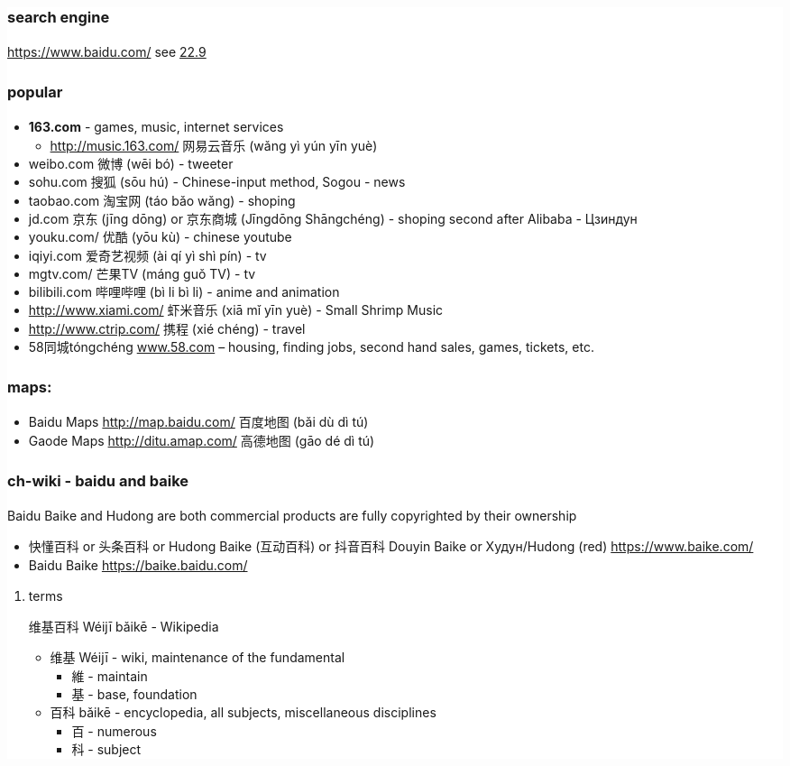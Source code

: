 
<a id="org7ffa9bc"></a>

### search engine

<https://www.baidu.com/>
see [22.9](#org7255804)


<a id="orga5fa883"></a>

### popular

-   **163.com** - games, music, internet services
    -   <http://music.163.com/> 网易云音乐 (wǎng yì yún yīn yuè)
-   weibo.com 微博 (wēi bó) - tweeter
-   sohu.com 搜狐 (sōu hú) - Chinese-input method, Sogou - news
-   taobao.com 淘宝网 (táo bǎo wǎng) - shoping
-   jd.com 京东 (jīng dōng) or 京东商城 (Jīngdōng Shāngchéng) - shoping second after Alibaba - Цзиндун
-   youku.com/ 优酷 (yōu kù) - chinese youtube
-   iqiyi.com 爱奇艺视频 (ài qí yì shì pín) - tv
-   mgtv.com/ 芒果TV (máng guǒ TV) - tv
-   bilibili.com 哔哩哔哩 (bì li bì li) - anime and animation
-   <http://www.xiami.com/> 虾米音乐 (xiā mǐ yīn yuè) - Small Shrimp Music
-   <http://www.ctrip.com/> 携程 (xié chéng) - travel
-   58同城tóngchéng www.58.com – housing, finding jobs, second hand sales, games, tickets, etc.


<a id="org336ebb7"></a>

### maps:

-   Baidu Maps <http://map.baidu.com/> 百度地图 (bǎi dù dì tú)
-   Gaode Maps <http://ditu.amap.com/> 高德地图 (gāo dé dì tú)


<a id="orgb8adb8f"></a>

### ch-wiki - baidu and baike

Baidu Baike and Hudong are both commercial products are fully copyrighted by their
  ownership

-   快懂百科 or 头条百科 or Hudong Baike (互动百科) or 抖音百科 Douyin Baike or Худун/Hudong
    (red) <https://www.baike.com/>
-   Baidu Baike  <https://baike.baidu.com/>

1.  terms

    维基百科 Wéijī bǎikē - Wikipedia
    
    -   维基 Wéijī - wiki, maintenance of the fundamental
        -   維 - maintain
        -   基 - base, foundation
    -   百科 bǎikē -  encyclopedia, all subjects, miscellaneous disciplines
        -   百 - numerous
        -   科 - subject
    